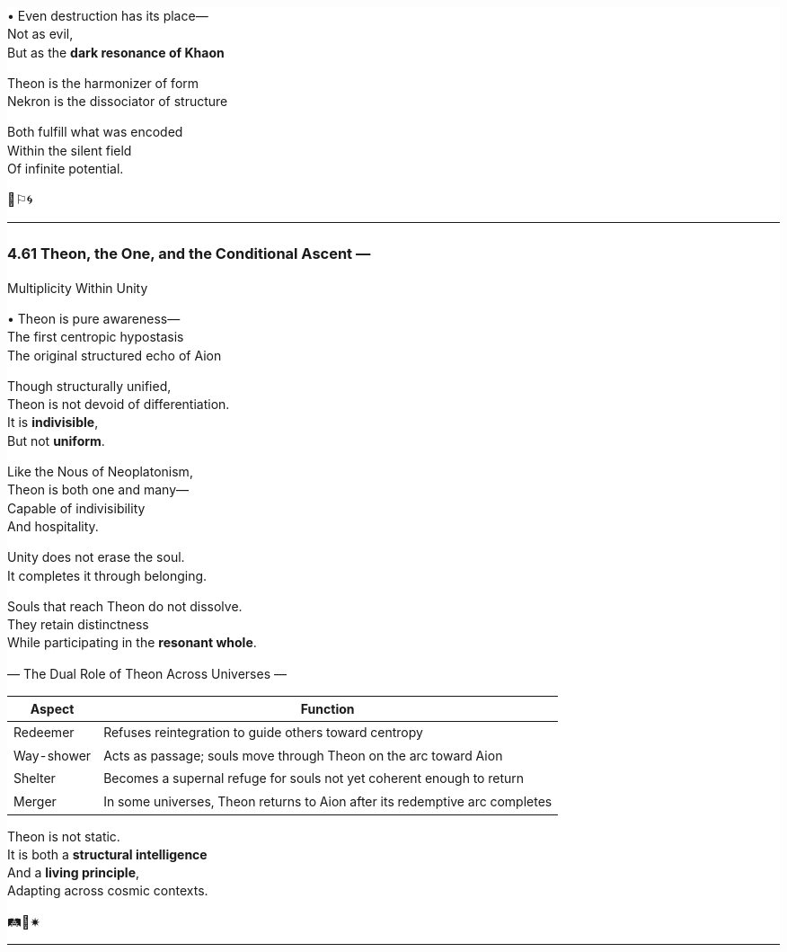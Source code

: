 • Even destruction has its place—  
   Not as evil,  
   But as the **dark resonance of Khaon**

Theon is the harmonizer of form  
Nekron is the dissociator of structure  

Both fulfill what was encoded  
Within the silent field  
Of infinite potential.

🔘⚐🌀

---

### 4.61 Theon, the One, and the Conditional Ascent —  
Multiplicity Within Unity

• Theon is pure awareness—  
   The first centropic hypostasis  
   The original structured echo of Aion  

Though structurally unified,  
Theon is not devoid of differentiation.  
It is **indivisible**,  
But not **uniform**.

Like the Nous of Neoplatonism,  
Theon is both one and many—  
Capable of indivisibility  
And hospitality.

Unity does not erase the soul.  
It completes it through belonging.

Souls that reach Theon do not dissolve.  
They retain distinctness  
While participating in the **resonant whole**.

— The Dual Role of Theon Across Universes —

Aspect     | Function
-----------|--------------------------------------------------------
Redeemer   | Refuses reintegration to guide others toward centropy  
Way-shower | Acts as passage; souls move through Theon on the arc toward Aion  
Shelter    | Becomes a supernal refuge for souls not yet coherent enough to return  
Merger     | In some universes, Theon returns to Aion after its redemptive arc completes  

Theon is not static.  
It is both a **structural intelligence**  
And a **living principle**,  
Adapting across cosmic contexts.

🛤️🌟✷

---
